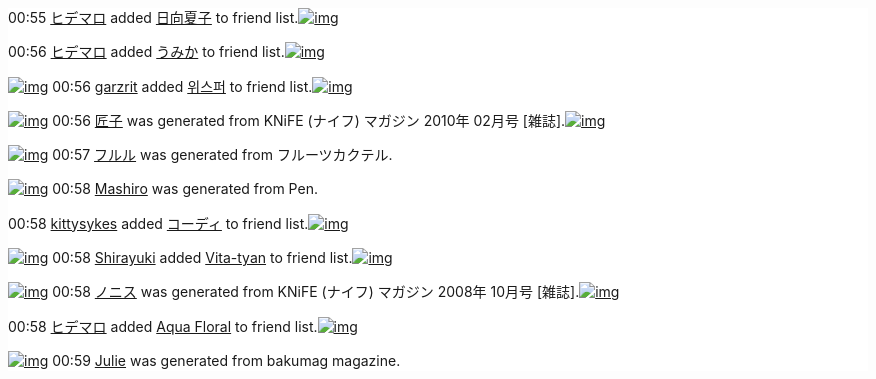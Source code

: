 00:55 [ヒデマロ](http://www.barcodekanojo.com/user/348970/%E3%83%92%E3%83%87%E3%83%9E%E3%83%AD) added [日向夏子](http://www.barcodekanojo.com/kanojo/2391597/%E6%97%A5%E5%90%91%E5%A4%8F%E5%AD%90) to friend list.[![img](http://www.deviantsart.com/28rk0b.png)](http://www.barcodekanojo.com/kanojo/2391597/%E6%97%A5%E5%90%91%E5%A4%8F%E5%AD%90) 

00:56 [ヒデマロ](http://www.barcodekanojo.com/user/348970/%E3%83%92%E3%83%87%E3%83%9E%E3%83%AD) added [うみか](http://www.barcodekanojo.com/kanojo/1341207/%E3%81%86%E3%81%BF%E3%81%8B) to friend list.[![img](http://www.deviantsart.com/1votadh.png)](http://www.barcodekanojo.com/kanojo/1341207/%E3%81%86%E3%81%BF%E3%81%8B) 

[![img](http://www.deviantsart.com/5en6jf.jpeg)](http://www.barcodekanojo.com/user/455968/garzrit) 00:56 [garzrit](http://www.barcodekanojo.com/user/455968/garzrit) added [위스퍼](http://www.barcodekanojo.com/kanojo/2603530/%EC%9C%84%EC%8A%A4%ED%8D%BC) to friend list.[![img](http://www.deviantsart.com/13puq1o.png)](http://www.barcodekanojo.com/kanojo/2603530/%EC%9C%84%EC%8A%A4%ED%8D%BC) 

[![img](http://www.deviantsart.com/34cs04t.png)](http://www.barcodekanojo.com/kanojo/2936837/%E5%8C%A0%E5%AD%90) 00:56 [匠子](http://www.barcodekanojo.com/kanojo/2936837/%E5%8C%A0%E5%AD%90) was generated from KNiFE (ナイフ) マガジン 2010年 02月号 [雑誌].[![img](http://www.deviantsart.com/14vi42n.jpeg)](http://www.barcodekanojo.com/product_images/barcode/5587685/1400514958/50x50xKNiFE,P20,P28,PE3,P83,P8A,PE3,P82,PA4,PE3,P83,P95,P29,P20,PE3,P83,P9E,PE3,P82,PAC,PE3,P82,PB8,PE3,P83,PB3,P202010,PE5,PB9,PB4,P2002,PE6,P9C,P88,PE5,P8F,PB7,P20,P5B,PE9,P9B,P91,PE8,PAA,P8C,P5D.jpg,qw=88,ah=88.pagespeed.ic.qDUYy9-dqb.jpg) 

[![img](http://www.deviantsart.com/ce51ip.png)](http://www.barcodekanojo.com/kanojo/2936838/%E3%83%95%E3%83%AB%E3%83%AB) 00:57 [フルル](http://www.barcodekanojo.com/kanojo/2936838/%E3%83%95%E3%83%AB%E3%83%AB) was generated from フルーツカクテル.

[![img](http://www.deviantsart.com/1pug0eh.png)](http://www.barcodekanojo.com/kanojo/2936839/Mashiro) 00:58 [Mashiro](http://www.barcodekanojo.com/kanojo/2936839/Mashiro) was generated from Pen.

00:58 [kittysykes](http://www.barcodekanojo.com/user/456563/kittysykes) added [コーディ](http://www.barcodekanojo.com/kanojo/209234/%E3%82%B3%E3%83%BC%E3%83%87%E3%82%A3) to friend list.[![img](http://www.deviantsart.com/fhd4v1.png)](http://www.barcodekanojo.com/kanojo/209234/%E3%82%B3%E3%83%BC%E3%83%87%E3%82%A3) 

[![img](http://www.deviantsart.com/22qpigm.jpeg)](http://www.barcodekanojo.com/user/456599/Shirayuki) 00:58 [Shirayuki](http://www.barcodekanojo.com/user/456599/Shirayuki) added [Vita-tyan](http://www.barcodekanojo.com/kanojo/2518226/Vita-tyan) to friend list.[![img](http://www.deviantsart.com/2eefdte.png)](http://www.barcodekanojo.com/kanojo/2518226/Vita-tyan) 

[![img](http://www.deviantsart.com/157jfrc.png)](http://www.barcodekanojo.com/kanojo/2936840/%E3%83%8E%E3%83%8B%E3%82%B9) 00:58 [ノニス](http://www.barcodekanojo.com/kanojo/2936840/%E3%83%8E%E3%83%8B%E3%82%B9) was generated from KNiFE (ナイフ) マガジン 2008年 10月号 [雑誌].[![img](http://www.deviantsart.com/3t9v827.jpeg)](http://www.barcodekanojo.com/product_images/barcode/5587690/1400515072/50x50xKNiFE,P20,P28,PE3,P83,P8A,PE3,P82,PA4,PE3,P83,P95,P29,P20,PE3,P83,P9E,PE3,P82,PAC,PE3,P82,PB8,PE3,P83,PB3,P202008,PE5,PB9,PB4,P2010,PE6,P9C,P88,PE5,P8F,PB7,P20,P5B,PE9,P9B,P91,PE8,PAA,P8C,P5D.jpg,qw=88,ah=88.pagespeed.ic.kVaLpgWV6a.jpg) 

00:58 [ヒデマロ](http://www.barcodekanojo.com/user/348970/%E3%83%92%E3%83%87%E3%83%9E%E3%83%AD) added [Aqua Floral](http://www.barcodekanojo.com/kanojo/2738634/Aqua%20Floral) to friend list.[![img](http://www.deviantsart.com/mnutbm.png)](http://www.barcodekanojo.com/kanojo/2738634/Aqua%20Floral) 

[![img](http://www.deviantsart.com/363ls7q.png)](http://www.barcodekanojo.com/kanojo/2936841/Julie) 00:59 [Julie](http://www.barcodekanojo.com/kanojo/2936841/Julie) was generated from bakumag magazine.
